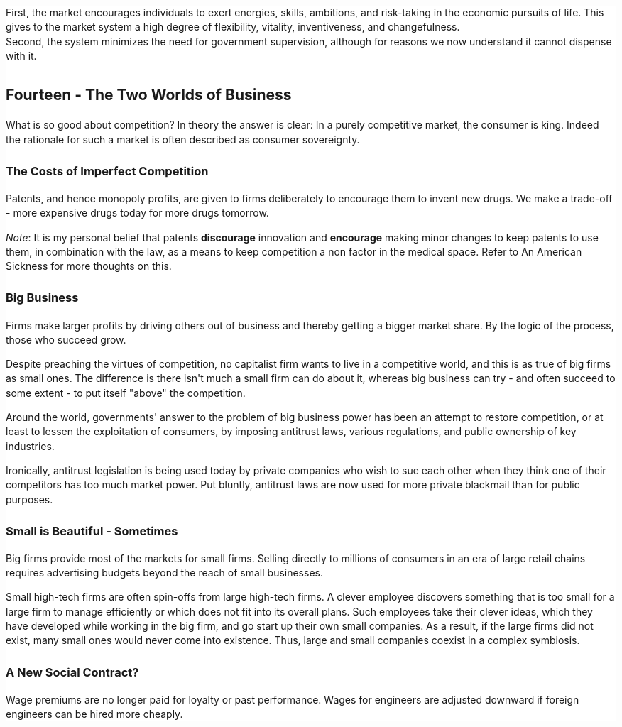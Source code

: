 First, the market encourages individuals to exert energies, skills, ambitions, and risk-taking in the economic pursuits of life. This gives to the market system a high degree of flexibility, vitality, inventiveness, and changefulness.  
Second, the system minimizes the need for government supervision, although for reasons we now understand it cannot dispense with it.  

## Fourteen - The Two Worlds of Business

What is so good about competition? In theory the answer is clear: In a purely competitive market, the consumer is king. Indeed the rationale for such a market is often described as consumer sovereignty.  

### The Costs of Imperfect Competition

Patents, and hence monopoly profits, are given to firms deliberately to encourage them to invent new drugs. We make a trade-off - more expensive drugs today for more drugs tomorrow.  

*Note*: It is my personal belief that patents **discourage** innovation and **encourage** making minor changes to keep patents to use them, in combination with the law, as a means to keep competition a non factor in the medical space. Refer to An American Sickness for more thoughts on this.  

### Big Business

Firms make larger profits by driving others out of business and thereby getting a bigger market share. By the logic of the process, those who succeed grow.  

Despite preaching the virtues of competition, no capitalist firm wants to live in a competitive world, and this is as true of big firms as small ones. The difference is there isn't much a small firm can do about it, whereas big business can try - and often succeed to some extent - to put itself "above" the competition.  

Around the world, governments' answer to the problem of big business power has been an attempt to restore competition, or at least to lessen the exploitation of consumers, by imposing antitrust laws, various regulations, and public ownership of key industries.  

Ironically, antitrust legislation is being used today by private companies who wish to sue each other when they think one of their competitors has too much market power. Put bluntly, antitrust laws are now used for more private blackmail than for public purposes.  

### Small is Beautiful - Sometimes

Big firms provide most of the markets for small firms. Selling directly to millions of consumers in an era of large retail chains requires advertising budgets beyond the reach of small businesses.  

Small high-tech firms are often spin-offs from large high-tech firms. A clever employee discovers something that is too small for a large firm to manage efficiently or which does not fit into its overall plans. Such employees take their clever ideas, which they have developed while working in the big firm, and go start up their own small companies. As a result, if the large firms did not exist, many small ones would never come into existence. Thus, large and small companies coexist in a complex symbiosis.  

### A New Social Contract?

Wage premiums are no longer paid for loyalty or past performance. Wages for engineers are adjusted downward if foreign engineers can be hired more cheaply.  
